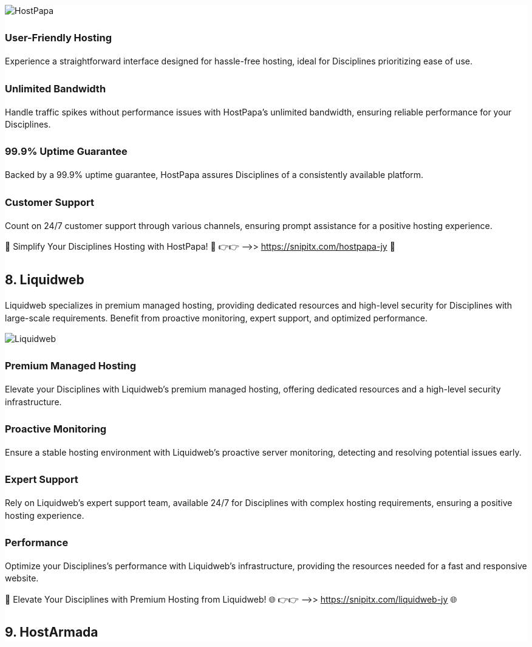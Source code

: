 ![HostPapa](https://i.imgur.com/ouDTkvl.jpeg "HostPapa Hosting")

### User-Friendly Hosting
Experience a straightforward interface designed for hassle-free hosting, ideal for Disciplines prioritizing ease of use.

### Unlimited Bandwidth
Handle traffic spikes without performance issues with HostPapa’s unlimited bandwidth, ensuring reliable performance for your Disciplines.

### 99.9% Uptime Guarantee
Backed by a 99.9% uptime guarantee, HostPapa assures Disciplines of a consistently available platform.

### Customer Support
Count on 24/7 customer support through various channels, ensuring prompt assistance for a positive hosting experience.

🌈 Simplify Your Disciplines Hosting with HostPapa! 🚀
👉👉 -->> https://snipitx.com/hostpapa-jy 🚀

## 8. Liquidweb

Liquidweb specializes in premium managed hosting, providing dedicated resources and high-level security for Disciplines with large-scale requirements. Benefit from proactive monitoring, expert support, and optimized performance.

![Liquidweb](https://i.imgur.com/4IvT9SC.jpeg "Liquidweb Hosting")

### Premium Managed Hosting
Elevate your Disciplines with Liquidweb’s premium managed hosting, offering dedicated resources and a high-level security infrastructure.

### Proactive Monitoring
Ensure a stable hosting environment with Liquidweb’s proactive server monitoring, detecting and resolving potential issues early.

### Expert Support
Rely on Liquidweb’s expert support team, available 24/7 for Disciplines with complex hosting requirements, ensuring a positive hosting experience.

### Performance
Optimize your Disciplines’s performance with Liquidweb’s infrastructure, providing the resources needed for a fast and responsive website.

🚀 Elevate Your Disciplines with Premium Hosting from Liquidweb! 🌐
👉👉 -->> https://snipitx.com/liquidweb-jy 🌐

## 9. HostArmada
